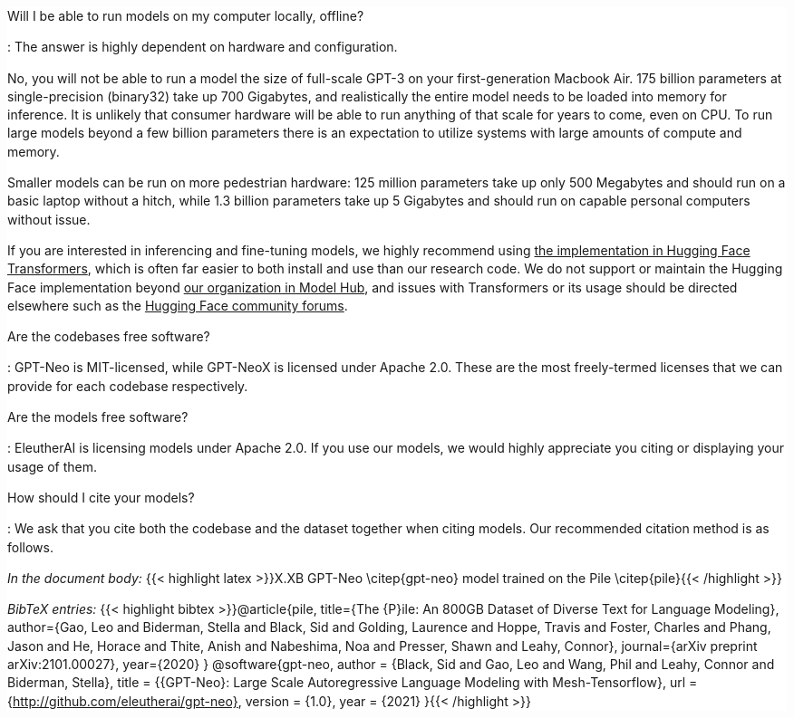 Will I be able to run models on my computer locally, offline?

: The answer is highly dependent on hardware and configuration.

  No, you will not be able to run a model the size of full-scale GPT-3 on your first-generation Macbook Air. 175 billion parameters at single-precision (binary32) take up 700 Gigabytes, and realistically the entire model needs to be loaded into memory for inference. It is unlikely that consumer hardware will be able to run anything of that scale for years to come, even on CPU. To run large models beyond a few billion parameters there is an expectation to utilize systems with large amounts of compute and memory.

  Smaller models can be run on more pedestrian hardware: 125 million parameters take up only 500 Megabytes and should run on a basic laptop without a hitch, while 1.3 billion parameters take up 5 Gigabytes and should run on capable personal computers without issue.

  If you are interested in inferencing and fine-tuning models, we highly recommend using [the implementation in Hugging Face Transformers](https://huggingface.co/transformers/model_doc/gpt_neo.html), which is often far easier to both install and use than our research code. We do not support or maintain the Hugging Face implementation beyond [our organization in Model Hub](https://huggingface.co/eleutherai), and issues with Transformers or its usage should be directed elsewhere such as the [Hugging Face community forums](https://discuss.huggingface.co/).

Are the codebases free software?

: GPT-Neo is MIT-licensed, while GPT-NeoX is licensed under Apache 2.0. These are the most freely-termed licenses that we can provide for each codebase respectively.

Are the models free software?

: EleutherAI is licensing models under Apache 2.0. If you use our models, we would highly appreciate you citing or displaying your usage of them.

How should I cite your models?

: We ask that you cite both the codebase and the dataset together when citing models. Our recommended citation method is as follows.

  _In the document body:_
  {{< highlight latex >}}X.XB GPT-Neo \citep{gpt-neo} model trained on the Pile \citep{pile}{{< /highlight >}}

  _BibTeX entries:_
  {{< highlight bibtex >}}@article{pile,
  title={The {P}ile: An 800GB Dataset of Diverse Text for Language Modeling},
  author={Gao, Leo and Biderman, Stella and Black, Sid and Golding, Laurence and Hoppe, Travis and Foster, Charles and Phang, Jason and He, Horace and Thite, Anish and Nabeshima, Noa and Presser, Shawn and Leahy, Connor},
  journal={arXiv preprint arXiv:2101.00027},
  year={2020}
}
@software{gpt-neo,
  author = {Black, Sid and Gao, Leo and Wang, Phil and Leahy, Connor and Biderman, Stella},
  title = {{GPT-Neo}: Large Scale Autoregressive Language Modeling with Mesh-Tensorflow},
  url = {http://github.com/eleutherai/gpt-neo},
  version = {1.0},
  year = {2021}
}{{< /highlight >}}
